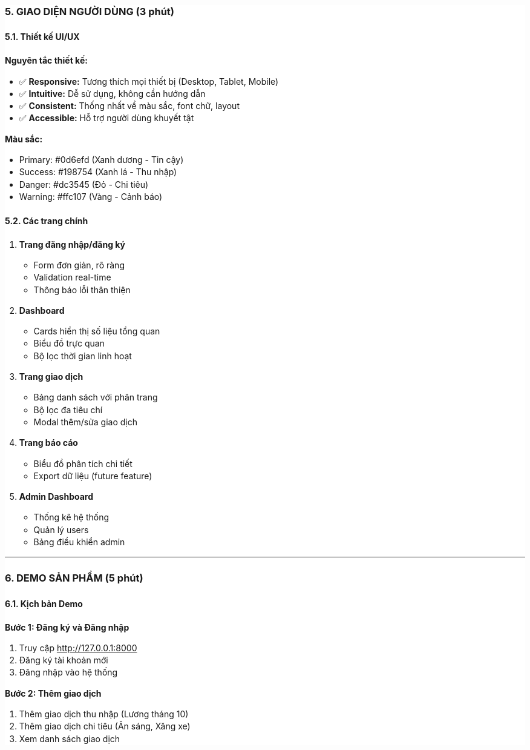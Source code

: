 
### 5. GIAO DIỆN NGƯỜI DÙNG (3 phút)

#### 5.1. Thiết kế UI/UX

**Nguyên tắc thiết kế:**
- ✅ **Responsive:** Tương thích mọi thiết bị (Desktop, Tablet, Mobile)
- ✅ **Intuitive:** Dễ sử dụng, không cần hướng dẫn
- ✅ **Consistent:** Thống nhất về màu sắc, font chữ, layout
- ✅ **Accessible:** Hỗ trợ người dùng khuyết tật

**Màu sắc:**
- Primary: #0d6efd (Xanh dương - Tin cậy)
- Success: #198754 (Xanh lá - Thu nhập)
- Danger: #dc3545 (Đỏ - Chi tiêu)
- Warning: #ffc107 (Vàng - Cảnh báo)

#### 5.2. Các trang chính

1. **Trang đăng nhập/đăng ký**
   - Form đơn giản, rõ ràng
   - Validation real-time
   - Thông báo lỗi thân thiện

2. **Dashboard**
   - Cards hiển thị số liệu tổng quan
   - Biểu đồ trực quan
   - Bộ lọc thời gian linh hoạt

3. **Trang giao dịch**
   - Bảng danh sách với phân trang
   - Bộ lọc đa tiêu chí
   - Modal thêm/sửa giao dịch

4. **Trang báo cáo**
   - Biểu đồ phân tích chi tiết
   - Export dữ liệu (future feature)

5. **Admin Dashboard**
   - Thống kê hệ thống
   - Quản lý users
   - Bảng điều khiển admin

---

### 6. DEMO SẢN PHẨM (5 phút)

#### 6.1. Kịch bản Demo

**Bước 1: Đăng ký và Đăng nhập**
1. Truy cập http://127.0.0.1:8000
2. Đăng ký tài khoản mới
3. Đăng nhập vào hệ thống

**Bước 2: Thêm giao dịch**
1. Thêm giao dịch thu nhập (Lương tháng 10)
2. Thêm giao dịch chi tiêu (Ăn sáng, Xăng xe)
3. Xem danh sách giao dịch
